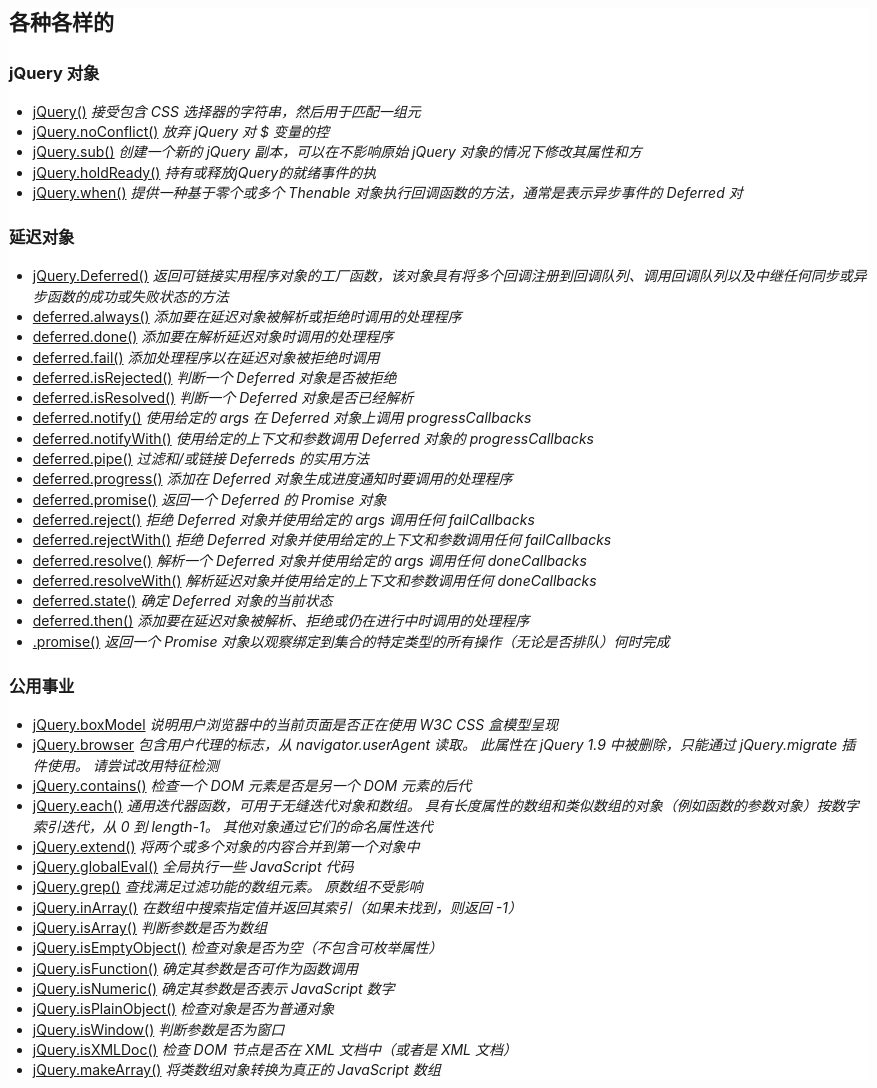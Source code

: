 
各种各样的
------------

### jQuery 对象

- [jQuery()](https://api.jquery.com/jQuery/) _接受包含 CSS 选择器的字符串，然后用于匹配一组元_
- [jQuery.noConflict()](https://api.jquery.com/jQuery.noConflict/) _放弃 jQuery 对 $ 变量的控_
- [jQuery.sub()](https://api.jquery.com/jQuery.sub/) _创建一个新的 jQuery 副本，可以在不影响原始 jQuery 对象的情况下修改其属性和方_
- [jQuery.holdReady()](https://api.jquery.com/jQuery.holdReady/) _持有或释放jQuery的就绪事件的执_
- [jQuery.when()](https://api.jquery.com/jQuery.when/) _提供一种基于零个或多个 Thenable 对象执行回调函数的方法，通常是表示异步事件的 Deferred 对_


### 延迟对象


- [jQuery.Deferred()](https://api.jquery.com/jQuery.Deferred/) _返回可链接实用程序对象的工厂函数，该对象具有将多个回调注册到回调队列、调用回调队列以及中继任何同步或异步函数的成功或失败状态的方法_
- [deferred.always()](https://api.jquery.com/deferred.always/) _添加要在延迟对象被解析或拒绝时调用的处理程序_
- [deferred.done()](https://api.jquery.com/deferred.done/) _添加要在解析延迟对象时调用的处理程序_
- [deferred.fail()](https://api.jquery.com/deferred.fail/) _添加处理程序以在延迟对象被拒绝时调用_
- [deferred.isRejected()](https://api.jquery.com/deferred.isRejected/) _判断一个 Deferred 对象是否被拒绝_
- [deferred.isResolved()](https://api.jquery.com/deferred.isResolved/) _判断一个 Deferred 对象是否已经解析_
- [deferred.notify()](https://api.jquery.com/deferred.notify/) _使用给定的 args 在 Deferred 对象上调用 progressCallbacks_
- [deferred.notifyWith()](https://api.jquery.com/deferred.notifyWith/) _使用给定的上下文和参数调用 Deferred 对象的 progressCallbacks_
- [deferred.pipe()](https://api.jquery.com/deferred.pipe/) _过滤和/或链接 Deferreds 的实用方法_
- [deferred.progress()](https://api.jquery.com/deferred.progress/) _添加在 Deferred 对象生成进度通知时要调用的处理程序_
- [deferred.promise()](https://api.jquery.com/deferred.promise/) _返回一个 Deferred 的 Promise 对象_
- [deferred.reject()](https://api.jquery.com/deferred.reject/) _拒绝 Deferred 对象并使用给定的 args 调用任何 failCallbacks_
- [deferred.rejectWith()](https://api.jquery.com/deferred.rejectWith/) _拒绝 Deferred 对象并使用给定的上下文和参数调用任何 failCallbacks_
- [deferred.resolve()](https://api.jquery.com/deferred.resolve/) _解析一个 Deferred 对象并使用给定的 args 调用任何 doneCallbacks_
- [deferred.resolveWith()](https://api.jquery.com/deferred.resolveWith/) _解析延迟对象并使用给定的上下文和参数调用任何 doneCallbacks_
- [deferred.state()](https://api.jquery.com/deferred.state/) _确定 Deferred 对象的当前状态_
- [deferred.then()](https://api.jquery.com/deferred.then/) _添加要在延迟对象被解析、拒绝或仍在进行中时调用的处理程序_
- [.promise()](https://api.jquery.com/promise/) _返回一个 Promise 对象以观察绑定到集合的特定类型的所有操作（无论是否排队）何时完成_


### 公用事业


- [jQuery.boxModel](https://api.jquery.com/jQuery.boxModel/) _说明用户浏览器中的当前页面是否正在使用 W3C CSS 盒模型呈现_
- [jQuery.browser](https://api.jquery.com/jQuery.browser/) _包含用户代理的标志，从 navigator.userAgent 读取。 此属性在 jQuery 1.9 中被删除，只能通过 jQuery.migrate 插件使用。 请尝试改用特征检测_
- [jQuery.contains()](https://api.jquery.com/jQuery.contains/) _检查一个 DOM 元素是否是另一个 DOM 元素的后代_
- [jQuery.each()](https://api.jquery.com/jQuery.each/) _通用迭代器函数，可用于无缝迭代对象和数组。 具有长度属性的数组和类似数组的对象（例如函数的参数对象）按数字索引迭代，从 0 到 length-1。 其他对象通过它们的命名属性迭代_
- [jQuery.extend()](https://api.jquery.com/jQuery.extend/) _将两个或多个对象的内容合并到第一个对象中_
- [jQuery.globalEval()](https://api.jquery.com/jQuery.globalEval/) _全局执行一些 JavaScript 代码_
- [jQuery.grep()](https://api.jquery.com/jQuery.grep/) _查找满足过滤功能的数组元素。 原数组不受影响_
- [jQuery.inArray()](https://api.jquery.com/jQuery.inArray/) _在数组中搜索指定值并返回其索引（如果未找到，则返回 -1）_
- [jQuery.isArray()](https://api.jquery.com/jQuery.isArray/) _判断参数是否为数组_
- [jQuery.isEmptyObject()](https://api.jquery.com/jQuery.isEmptyObject/) _检查对象是否为空（不包含可枚举属性）_
- [jQuery.isFunction()](https://api.jquery.com/jQuery.isFunction/) _确定其参数是否可作为函数调用_
- [jQuery.isNumeric()](https://api.jquery.com/jQuery.isNumeric/) _确定其参数是否表示 JavaScript 数字_
- [jQuery.isPlainObject()](https://api.jquery.com/jQuery.isPlainObject/) _检查对象是否为普通对象_
- [jQuery.isWindow()](https://api.jquery.com/jQuery.isWindow/) _判断参数是否为窗口_
- [jQuery.isXMLDoc()](https://api.jquery.com/jQuery.isXMLDoc/) _检查 DOM 节点是否在 XML 文档中（或者是 XML 文档）_
- [jQuery.makeArray()](https://api.jquery.com/jQuery.makeArray/) _将类数组对象转换为真正的 JavaScript 数组_